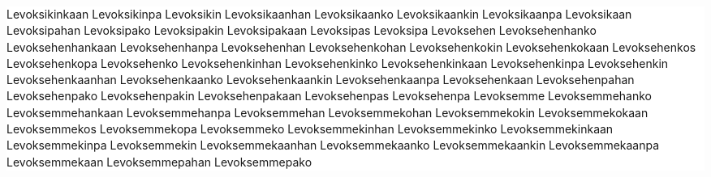 Levoksikinkaan
Levoksikinpa
Levoksikin
Levoksikaanhan
Levoksikaanko
Levoksikaankin
Levoksikaanpa
Levoksikaan
Levoksipahan
Levoksipako
Levoksipakin
Levoksipakaan
Levoksipas
Levoksipa
Levoksehen
Levoksehenhanko
Levoksehenhankaan
Levoksehenhanpa
Levoksehenhan
Levoksehenkohan
Levoksehenkokin
Levoksehenkokaan
Levoksehenkos
Levoksehenkopa
Levoksehenko
Levoksehenkinhan
Levoksehenkinko
Levoksehenkinkaan
Levoksehenkinpa
Levoksehenkin
Levoksehenkaanhan
Levoksehenkaanko
Levoksehenkaankin
Levoksehenkaanpa
Levoksehenkaan
Levoksehenpahan
Levoksehenpako
Levoksehenpakin
Levoksehenpakaan
Levoksehenpas
Levoksehenpa
Levoksemme
Levoksemmehanko
Levoksemmehankaan
Levoksemmehanpa
Levoksemmehan
Levoksemmekohan
Levoksemmekokin
Levoksemmekokaan
Levoksemmekos
Levoksemmekopa
Levoksemmeko
Levoksemmekinhan
Levoksemmekinko
Levoksemmekinkaan
Levoksemmekinpa
Levoksemmekin
Levoksemmekaanhan
Levoksemmekaanko
Levoksemmekaankin
Levoksemmekaanpa
Levoksemmekaan
Levoksemmepahan
Levoksemmepako